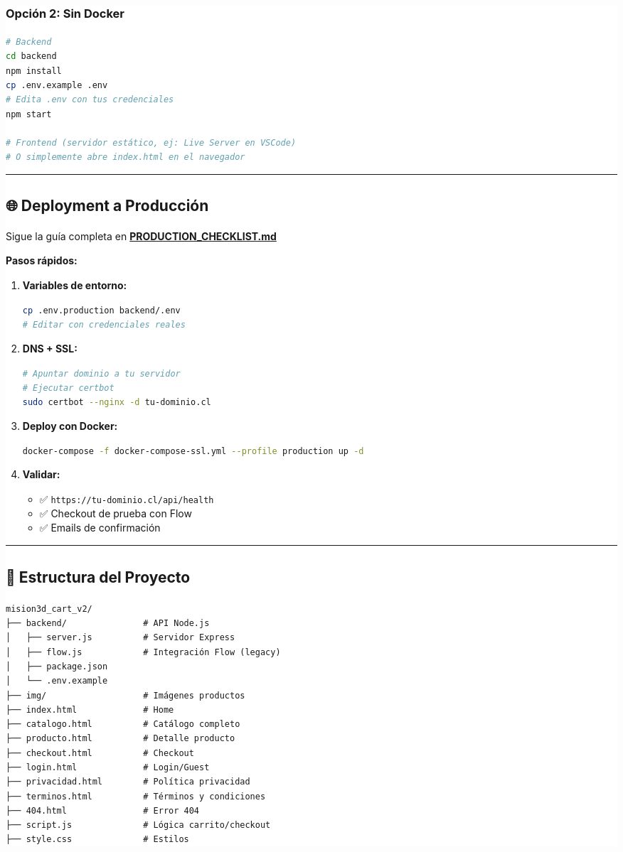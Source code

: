 ### Opción 2: Sin Docker

```bash
# Backend
cd backend
npm install
cp .env.example .env
# Edita .env con tus credenciales
npm start

# Frontend (servidor estático, ej: Live Server en VSCode)
# O simplemente abre index.html en el navegador
```

---

## 🌐 **Deployment a Producción**

Sigue la guía completa en **[PRODUCTION_CHECKLIST.md](./PRODUCTION_CHECKLIST.md)**

**Pasos rápidos:**

1. **Variables de entorno:**
   ```bash
   cp .env.production backend/.env
   # Editar con credenciales reales
   ```

2. **DNS + SSL:**
   ```bash
   # Apuntar dominio a tu servidor
   # Ejecutar certbot
   sudo certbot --nginx -d tu-dominio.cl
   ```

3. **Deploy con Docker:**
   ```bash
   docker-compose -f docker-compose-ssl.yml --profile production up -d
   ```

4. **Validar:**
   - ✅ `https://tu-dominio.cl/api/health`
   - ✅ Checkout de prueba con Flow
   - ✅ Emails de confirmación

---

## 📁 **Estructura del Proyecto**

```
mision3d_cart_v2/
├── backend/               # API Node.js
│   ├── server.js          # Servidor Express
│   ├── flow.js            # Integración Flow (legacy)
│   ├── package.json
│   └── .env.example
├── img/                   # Imágenes productos
├── index.html             # Home
├── catalogo.html          # Catálogo completo
├── producto.html          # Detalle producto
├── checkout.html          # Checkout
├── login.html             # Login/Guest
├── privacidad.html        # Política privacidad
├── terminos.html          # Términos y condiciones
├── 404.html               # Error 404
├── script.js              # Lógica carrito/checkout
├── style.css              # Estilos
```